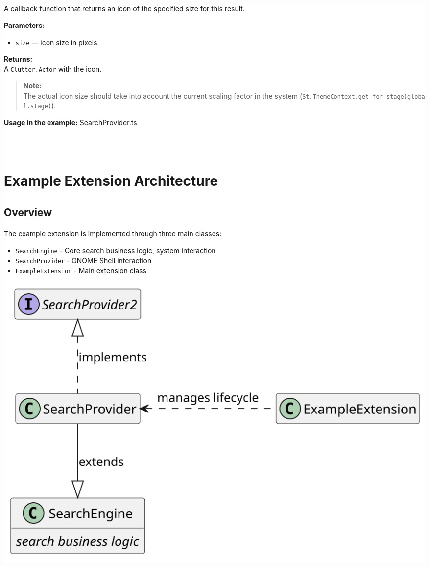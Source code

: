   A callback function that returns an icon of the specified size for this result.
 
  **Parameters:**
 
  - `size` — icon size in pixels
 
  **Returns:**  
  A `Clutter.Actor` with the icon.
 
  > **Note:**  
  > The actual icon size should take into account the current scaling factor in the system (`St.ThemeContext.get_for_stage(global.stage)`).

  **Usage in the example:** [SearchProvider.ts](src/SearchProvider.ts#L223)
  - - - - -

<p>&nbsp;

# Example Extension Architecture

## Overview

The example extension is implemented through three main classes:

- `SearchEngine` - Core search business logic, system interaction
- `SearchProvider` - GNOME Shell interaction
- `ExampleExtension` - Main extension class

![Class relationship diagram](pics/Classes_Diagram.svg)
